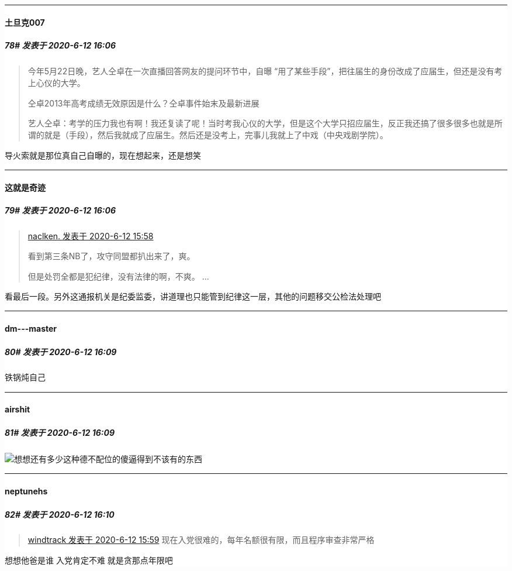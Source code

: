 
-----

####  土旦克007  
##### 78#       发表于 2020-6-12 16:06


<blockquote>今年5月22日晚，艺人仝卓在一次直播回答网友的提问环节中，自曝 “用了某些手段”，把往届生的身份改成了应届生，但还是没有考上心仪的大学。


仝卓2013年高考成绩无效原因是什么？仝卓事件始末及最新进展


艺人仝卓：考学的压力我也有啊！我还复读了呢！当时考我心仪的大学，但是这个大学只招应届生，反正我还搞了很多很多也就是所谓的就是（手段），然后我就成了应届生。然后还是没考上，完事儿我就上了中戏（中央戏剧学院）。</blockquote>


导火索就是那位真自己自曝的，现在想起来，还是想笑


-----

####  这就是奇迹  
##### 79#       发表于 2020-6-12 16:06


<blockquote><a href="httphttps://bbs.saraba1st.com/2b/forum.php?mod=redirect&amp;goto=findpost&amp;pid=47779097&amp;ptid=1941281" target="_blank">naclken. 发表于 2020-6-12 15:58</a>

看到第三条NB了，攻守同盟都扒出来了，爽。


但是处罚全都是犯纪律，没有法律的啊，不爽。 ...</blockquote>
看最后一段。另外这通报机关是纪委监委，讲道理也只能管到纪律这一层，其他的问题移交公检法处理吧


-----

####  dm---master  
##### 80#       发表于 2020-6-12 16:09


铁锅炖自己


-----

####  airshit  
##### 81#       发表于 2020-6-12 16:09


<img src="https://static.saraba1st.com/image/smiley/face2017/244.gif" referrerpolicy="no-referrer">想想还有多少这种德不配位的傻逼得到不该有的东西


-----

####  neptunehs  
##### 82#       发表于 2020-6-12 16:10


<blockquote><a href="httphttps://bbs.saraba1st.com/2b/forum.php?mod=redirect&amp;goto=findpost&amp;pid=47779126&amp;ptid=1941281" target="_blank">windtrack 发表于 2020-6-12 15:59</a>
现在入党很难的，每年名额很有限，而且程序审查非常严格</blockquote>
想想他爸是谁 入党肯定不难
就是贪那点年限吧
